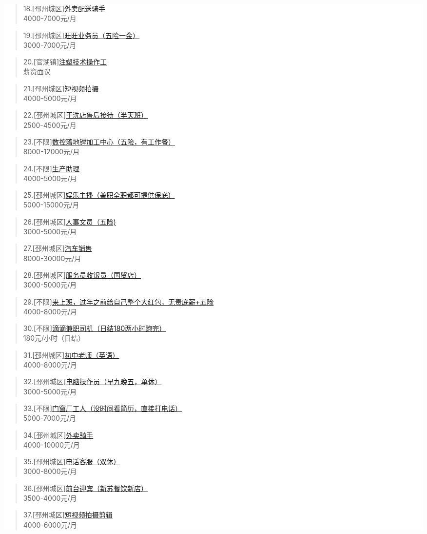 >18.[邳州城区][外卖配送骑手](https://www.pizhouzhipin.com/job/36574)<br>
>4000-7000元/月

>19.[邳州城区][旺旺业务员（五险一金）](https://www.pizhouzhipin.com/job/38125)<br>
>3000-7000元/月

>20.[官湖镇][注塑技术操作工](https://www.pizhouzhipin.com/job/37854)<br>
>薪资面议

>21.[邳州城区][短视频拍摄](https://www.pizhouzhipin.com/job/38416)<br>
>4000-5000元/月

>22.[邳州城区][干洗店售后接待（半天班）](https://www.pizhouzhipin.com/job/37811)<br>
>2500-4500元/月

>23.[不限][数控落地镗加工中心（五险，有工作餐）](https://www.pizhouzhipin.com/job/33637)<br>
>8000-12000元/月

>24.[不限][生产助理](https://www.pizhouzhipin.com/job/38317)<br>
>4000-5000元/月

>25.[邳州城区][娱乐主播（兼职全职都可提供保底）](https://www.pizhouzhipin.com/job/36359)<br>
>5000-15000元/月

>26.[邳州城区][人事文员（五险)](https://www.pizhouzhipin.com/job/38415)<br>
>3000-5000元/月

>27.[邳州城区][汽车销售](https://www.pizhouzhipin.com/job/38150)<br>
>8000-30000元/月

>28.[邳州城区][服务员收银员（国贸店）](https://www.pizhouzhipin.com/job/21707)<br>
>3000-5000元/月

>29.[不限][来上班，过年之前给自己整个大红包，无责底薪+五险](https://www.pizhouzhipin.com/job/37265)<br>
>4000-8000元/月

>30.[不限][滴滴兼职司机（日结180两小时跑完）](https://www.pizhouzhipin.com/job/38013)<br>
>180元/小时（日结）

>31.[邳州城区][初中老师（英语）](https://www.pizhouzhipin.com/job/37326)<br>
>4000-8000元/月

>32.[邳州城区][电脑操作员（早九晚五，单休）](https://www.pizhouzhipin.com/job/38251)<br>
>3000-5000元/月

>33.[不限][门窗厂工人（没时间看简历，直接打电话）](https://www.pizhouzhipin.com/job/37702)<br>
>5000-7000元/月

>34.[邳州城区][外卖骑手](https://www.pizhouzhipin.com/job/30448)<br>
>4000-10000元/月

>35.[邳州城区][电话客服（双休）](https://www.pizhouzhipin.com/job/29207)<br>
>3000-8000元/月

>36.[邳州城区][前台迎宾（新苏餐饮新店）](https://www.pizhouzhipin.com/job/37511)<br>
>3500-4000元/月

>37.[邳州城区][短视频拍摄剪辑](https://www.pizhouzhipin.com/job/33470)<br>
>4000-6000元/月
